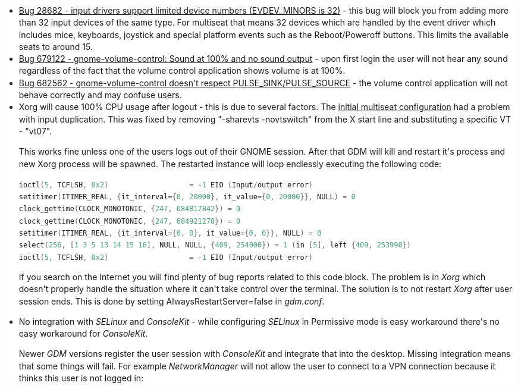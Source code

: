 <ul>
 <li>
<a href="https://bugzilla.kernel.org/show_bug.cgi?id=28682">Bug 28682 - input drivers support limited device numbers (EVDEV_MINORS is 32)</a> - this bug will block you from adding more than 32 input devices of the same type. For multiseat that means 32 devices which are handled by the event driver which includes mice, keyboards, joystick and special platform events such as the Reboot/Poweroff buttons. This limits the available seats to around 15.
 </li>

 <li>
<a href="https://bugzilla.redhat.com/show_bug.cgi?id=679122">Bug 679122 - gnome-volume-control: Sound at 100% and no sound output</a> - upon first login the user will not hear any sound regardless of the fact that the volume control application shows volume is at 100%.
 </li>

 <li>
<a href="https://bugzilla.redhat.com/show_bug.cgi?id=682562">Bug 682562 - gnome-volume-control doesn't respect PULSE_SINK/PULSE_SOURCE</a> - the volume control application will not behave correctly and may confuse users.
 </li>

 <li>
Xorg will cause 100% CPU usage after logout - this is due to several factors. The <a href="http://plugable.com/2009/11/16/setting-up-usb-multiseat-with-displaylink-on-linux-gdm-up-to-2-20/">initial multiseat configuration</a> had a problem with input duplication. This was fixed by removing "-sharevts -novtswitch" from the X start line and substituting a specific VT - "vt07". 

This works fine unless one of the users logs out of their GNOME session. After that GDM will kill and restart it's process and new Xorg process will be spawned. The restarted instance will loop endlessly executing the following code:

``` c
ioctl(5, TCFLSH, 0x2)                   = -1 EIO (Input/output error)
setitimer(ITIMER_REAL, {it_interval={0, 20000}, it_value={0, 20000}}, NULL) = 0
clock_gettime(CLOCK_MONOTONIC, {247, 684817842}) = 0
clock_gettime(CLOCK_MONOTONIC, {247, 684921278}) = 0
setitimer(ITIMER_REAL, {it_interval={0, 0}, it_value={0, 0}}, NULL) = 0
select(256, [1 3 5 13 14 15 16], NULL, NULL, {409, 254000}) = 1 (in [5], left {409, 253990})
ioctl(5, TCFLSH, 0x2)                   = -1 EIO (Input/output error)
```

If you search on the Internet you will find plenty of bug reports related to this code block. The problem is in <em>Xorg</em> which doesn't properly handle the situation where it can't take control over the terminal. The solution is to not restart <em>Xorg</em> after user session ends. This is done by setting AlwaysRestartServer=false in <em>gdm.conf</em>.
 </li>

 <li>
No integration with <em>SELinux</em> and <em>ConsoleKit</em> - while configuring <em>SELinux</em> in Permissive mode is easy workaround there's no easy workaround for <em>ConsoleKit</em>. 

Newer <em>GDM</em> versions register the user session with <em>ConsoleKit</em> and integrate that into the desktop. Missing integration means that some things will fail. For example <em>NetworkManager</em> will not allow the user to connect to a VPN connection because it thinks this user is not logged in:
